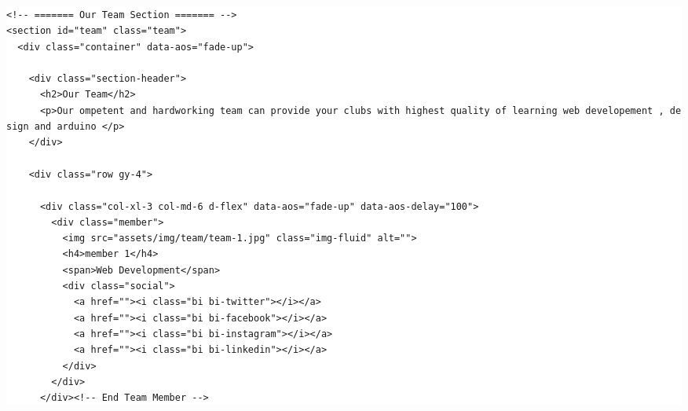     <!-- ======= Our Team Section ======= -->
    <section id="team" class="team">
      <div class="container" data-aos="fade-up">

        <div class="section-header">
          <h2>Our Team</h2>
          <p>Our ompetent and hardworking team can provide your clubs with highest quality of learning web developement , design and arduino </p>
        </div>

        <div class="row gy-4">

          <div class="col-xl-3 col-md-6 d-flex" data-aos="fade-up" data-aos-delay="100">
            <div class="member">
              <img src="assets/img/team/team-1.jpg" class="img-fluid" alt="">
              <h4>member 1</h4> 
              <span>Web Development</span>
              <div class="social">
                <a href=""><i class="bi bi-twitter"></i></a>
                <a href=""><i class="bi bi-facebook"></i></a>
                <a href=""><i class="bi bi-instagram"></i></a>
                <a href=""><i class="bi bi-linkedin"></i></a>
              </div>
            </div>
          </div><!-- End Team Member -->
